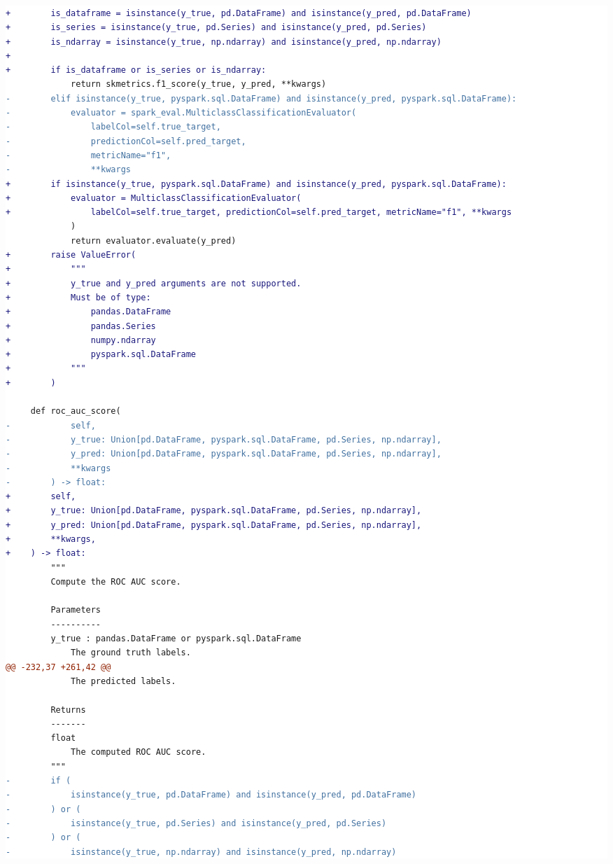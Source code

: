 ```diff
+        is_dataframe = isinstance(y_true, pd.DataFrame) and isinstance(y_pred, pd.DataFrame)
+        is_series = isinstance(y_true, pd.Series) and isinstance(y_pred, pd.Series)
+        is_ndarray = isinstance(y_true, np.ndarray) and isinstance(y_pred, np.ndarray)
+
+        if is_dataframe or is_series or is_ndarray:
             return skmetrics.f1_score(y_true, y_pred, **kwargs)
-        elif isinstance(y_true, pyspark.sql.DataFrame) and isinstance(y_pred, pyspark.sql.DataFrame):
-            evaluator = spark_eval.MulticlassClassificationEvaluator(
-                labelCol=self.true_target,
-                predictionCol=self.pred_target,
-                metricName="f1",
-                **kwargs
+        if isinstance(y_true, pyspark.sql.DataFrame) and isinstance(y_pred, pyspark.sql.DataFrame):
+            evaluator = MulticlassClassificationEvaluator(
+                labelCol=self.true_target, predictionCol=self.pred_target, metricName="f1", **kwargs
             )
             return evaluator.evaluate(y_pred)
+        raise ValueError(
+            """
+            y_true and y_pred arguments are not supported.
+            Must be of type:
+                pandas.DataFrame
+                pandas.Series
+                numpy.ndarray
+                pyspark.sql.DataFrame
+            """
+        )
 
     def roc_auc_score(
-            self,
-            y_true: Union[pd.DataFrame, pyspark.sql.DataFrame, pd.Series, np.ndarray],
-            y_pred: Union[pd.DataFrame, pyspark.sql.DataFrame, pd.Series, np.ndarray],
-            **kwargs
-        ) -> float:
+        self,
+        y_true: Union[pd.DataFrame, pyspark.sql.DataFrame, pd.Series, np.ndarray],
+        y_pred: Union[pd.DataFrame, pyspark.sql.DataFrame, pd.Series, np.ndarray],
+        **kwargs,
+    ) -> float:
         """
         Compute the ROC AUC score.
 
         Parameters
         ----------
         y_true : pandas.DataFrame or pyspark.sql.DataFrame
             The ground truth labels.
@@ -232,37 +261,42 @@
             The predicted labels.
 
         Returns
         -------
         float
             The computed ROC AUC score.
         """
-        if (
-            isinstance(y_true, pd.DataFrame) and isinstance(y_pred, pd.DataFrame)
-        ) or (
-            isinstance(y_true, pd.Series) and isinstance(y_pred, pd.Series)
-        ) or (
-            isinstance(y_true, np.ndarray) and isinstance(y_pred, np.ndarray)
```
